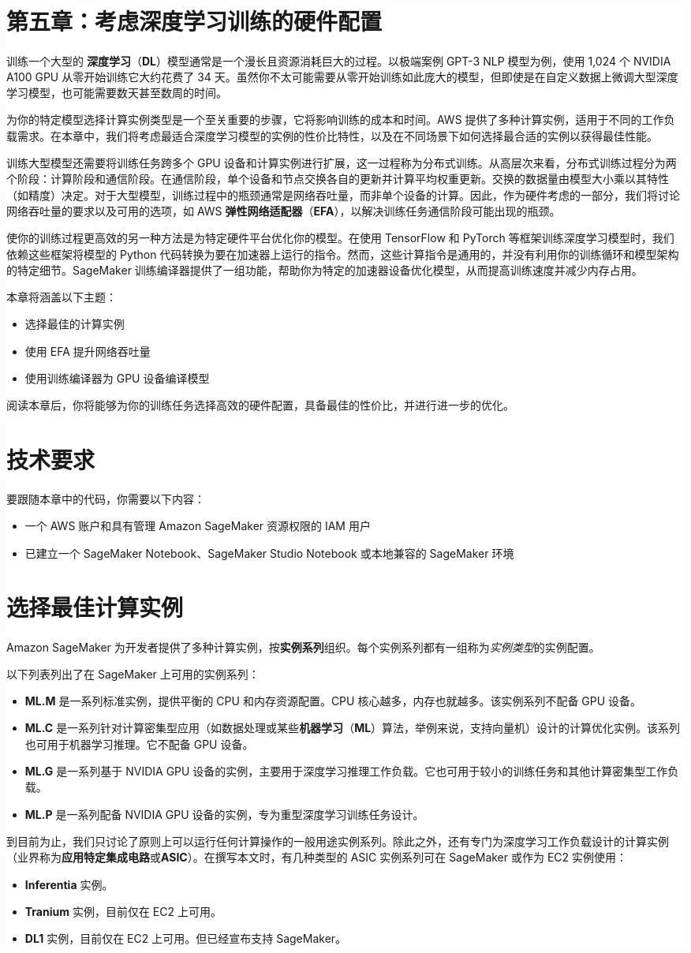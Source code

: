 

# 第五章：考虑深度学习训练的硬件配置

训练一个大型的 **深度学习**（**DL**）模型通常是一个漫长且资源消耗巨大的过程。以极端案例 GPT-3 NLP 模型为例，使用 1,024 个 NVIDIA A100 GPU 从零开始训练它大约花费了 34 天。虽然你不太可能需要从零开始训练如此庞大的模型，但即使是在自定义数据上微调大型深度学习模型，也可能需要数天甚至数周的时间。

为你的特定模型选择计算实例类型是一个至关重要的步骤，它将影响训练的成本和时间。AWS 提供了多种计算实例，适用于不同的工作负载需求。在本章中，我们将考虑最适合深度学习模型的实例的性价比特性，以及在不同场景下如何选择最合适的实例以获得最佳性能。

训练大型模型还需要将训练任务跨多个 GPU 设备和计算实例进行扩展，这一过程称为分布式训练。从高层次来看，分布式训练过程分为两个阶段：计算阶段和通信阶段。在通信阶段，单个设备和节点交换各自的更新并计算平均权重更新。交换的数据量由模型大小乘以其特性（如精度）决定。对于大型模型，训练过程中的瓶颈通常是网络吞吐量，而非单个设备的计算。因此，作为硬件考虑的一部分，我们将讨论网络吞吐量的要求以及可用的选项，如 AWS **弹性网络适配器**（**EFA**），以解决训练任务通信阶段可能出现的瓶颈。

使你的训练过程更高效的另一种方法是为特定硬件平台优化你的模型。在使用 TensorFlow 和 PyTorch 等框架训练深度学习模型时，我们依赖这些框架将模型的 Python 代码转换为要在加速器上运行的指令。然而，这些计算指令是通用的，并没有利用你的训练循环和模型架构的特定细节。SageMaker 训练编译器提供了一组功能，帮助你为特定的加速器设备优化模型，从而提高训练速度并减少内存占用。

本章将涵盖以下主题：

+   选择最佳的计算实例

+   使用 EFA 提升网络吞吐量

+   使用训练编译器为 GPU 设备编译模型

阅读本章后，你将能够为你的训练任务选择高效的硬件配置，具备最佳的性价比，并进行进一步的优化。

# 技术要求

要跟随本章中的代码，你需要以下内容：

+   一个 AWS 账户和具有管理 Amazon SageMaker 资源权限的 IAM 用户

+   已建立一个 SageMaker Notebook、SageMaker Studio Notebook 或本地兼容的 SageMaker 环境

# 选择最佳计算实例

Amazon SageMaker 为开发者提供了多种计算实例，按**实例系列**组织。每个实例系列都有一组称为*实例类型*的实例配置。

以下列表列出了在 SageMaker 上可用的实例系列：

+   **ML.M** 是一系列标准实例，提供平衡的 CPU 和内存资源配置。CPU 核心越多，内存也就越多。该实例系列不配备 GPU 设备。

+   **ML.C** 是一系列针对计算密集型应用（如数据处理或某些**机器学习**（**ML**）算法，举例来说，支持向量机）设计的计算优化实例。该系列也可用于机器学习推理。它不配备 GPU 设备。

+   **ML.G** 是一系列基于 NVIDIA GPU 设备的实例，主要用于深度学习推理工作负载。它也可用于较小的训练任务和其他计算密集型工作负载。

+   **ML.P** 是一系列配备 NVIDIA GPU 设备的实例，专为重型深度学习训练任务设计。

到目前为止，我们只讨论了原则上可以运行任何计算操作的一般用途实例系列。除此之外，还有专门为深度学习工作负载设计的计算实例（业界称为**应用特定集成电路**或**ASIC**）。在撰写本文时，有几种类型的 ASIC 实例系列可在 SageMaker 或作为 EC2 实例使用：

+   **Inferentia** 实例。

+   **Tranium** 实例，目前仅在 EC2 上可用。

+   **DL1** 实例，目前仅在 EC2 上可用。但已经宣布支持 SageMaker。

